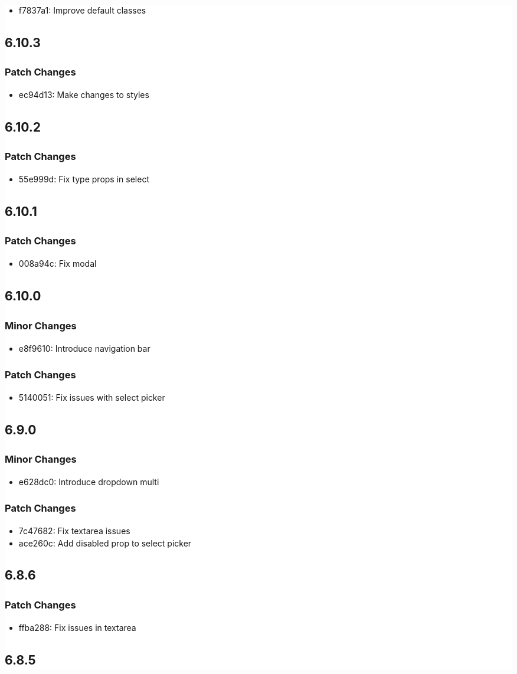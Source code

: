 - f7837a1: Improve default classes

## 6.10.3

### Patch Changes

- ec94d13: Make changes to styles

## 6.10.2

### Patch Changes

- 55e999d: Fix type props in select

## 6.10.1

### Patch Changes

- 008a94c: Fix modal

## 6.10.0

### Minor Changes

- e8f9610: Introduce navigation bar

### Patch Changes

- 5140051: Fix issues with select picker

## 6.9.0

### Minor Changes

- e628dc0: Introduce dropdown multi

### Patch Changes

- 7c47682: Fix textarea issues
- ace260c: Add disabled prop to select picker

## 6.8.6

### Patch Changes

- ffba288: Fix issues in textarea

## 6.8.5
